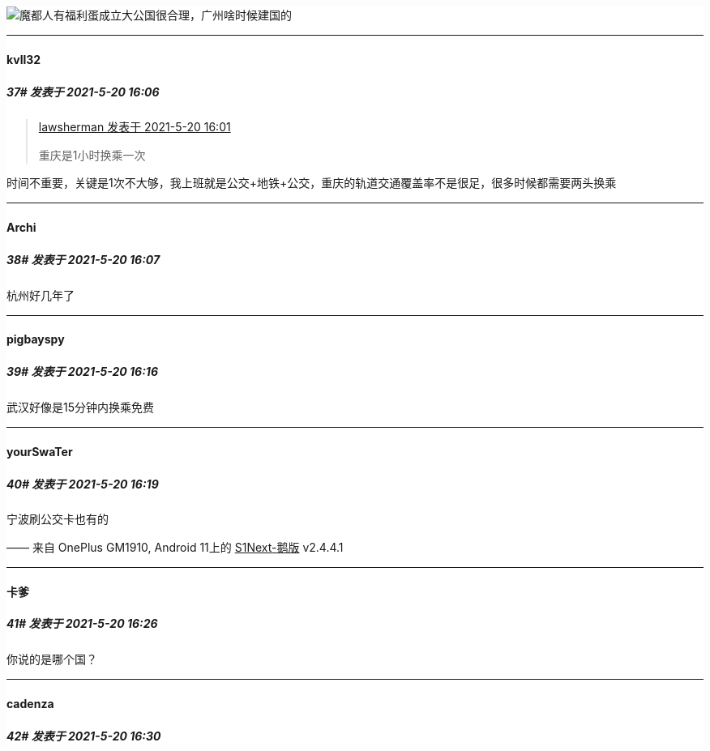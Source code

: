 
<img src="https://static.saraba1st.com/image/smiley/face2017/034.png" referrerpolicy="no-referrer">魔都人有福利蛋成立大公国很合理，广州啥时候建国的


*****

####  kvll32  
##### 37#       发表于 2021-5-20 16:06


<blockquote><a href="httphttps://bbs.saraba1st.com/2b/forum.php?mod=redirect&amp;goto=findpost&amp;pid=51313176&amp;ptid=2005057" target="_blank">lawsherman 发表于 2021-5-20 16:01</a>

重庆是1小时换乘一次</blockquote>
时间不重要，关键是1次不大够，我上班就是公交+地铁+公交，重庆的轨道交通覆盖率不是很足，很多时候都需要两头换乘


*****

####  Archi  
##### 38#       发表于 2021-5-20 16:07


杭州好几年了


*****

####  pigbayspy  
##### 39#       发表于 2021-5-20 16:16


武汉好像是15分钟内换乘免费


*****

####  yourSwaTer  
##### 40#       发表于 2021-5-20 16:19


宁波刷公交卡也有的

—— 来自 OnePlus GM1910, Android 11上的 [S1Next-鹅版](https://github.com/ykrank/S1-Next/releases) v2.4.4.1


*****

####  卡爹  
##### 41#       发表于 2021-5-20 16:26


你说的是哪个国？


*****

####  cadenza  
##### 42#       发表于 2021-5-20 16:30
